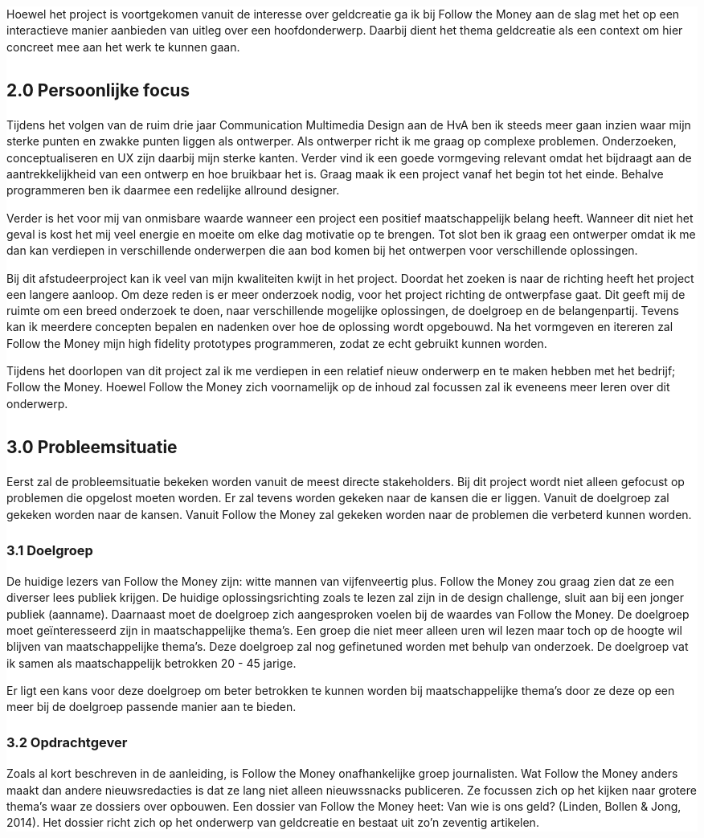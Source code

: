 Hoewel het project is voortgekomen vanuit de interesse over geldcreatie ga ik bij Follow the Money aan de slag met het op een interactieve manier aanbieden van uitleg over een hoofdonderwerp. Daarbij dient het thema geldcreatie als een context om hier concreet mee aan het werk te kunnen gaan.&#x20;

## 2.0 Persoonlijke focus&#x20;

Tijdens het volgen van de ruim drie jaar Communication Multimedia Design aan de HvA ben ik steeds meer gaan inzien waar mijn sterke punten en zwakke punten liggen als ontwerper. Als ontwerper richt ik me graag op complexe problemen. Onderzoeken, conceptualiseren en UX zijn daarbij mijn sterke kanten. Verder vind ik een goede vormgeving relevant omdat het bijdraagt aan de aantrekkelijkheid van een ontwerp en hoe bruikbaar het is. Graag maak ik een project vanaf het begin tot het einde. Behalve programmeren ben ik daarmee een redelijke allround designer.&#x20;

Verder is het voor mij van onmisbare waarde wanneer een project een positief maatschappelijk belang heeft. Wanneer dit niet het geval is kost het mij veel energie en moeite om elke dag motivatie op te brengen. Tot slot ben ik graag een ontwerper omdat ik me dan kan verdiepen in verschillende onderwerpen die aan bod komen bij het ontwerpen voor verschillende oplossingen.

Bij dit afstudeerproject kan ik veel van mijn kwaliteiten kwijt in het project. Doordat het zoeken is naar de richting heeft het project een langere aanloop. Om deze reden is er meer onderzoek nodig, voor het project richting de ontwerpfase gaat. Dit geeft mij de ruimte om een breed onderzoek te doen, naar verschillende mogelijke oplossingen, de doelgroep en de belangenpartij. Tevens kan ik meerdere concepten bepalen en nadenken over hoe de oplossing wordt opgebouwd. Na het vormgeven en itereren zal Follow the Money mijn high fidelity prototypes programmeren, zodat ze echt gebruikt kunnen worden.

Tijdens het doorlopen van dit project zal ik me verdiepen in een relatief nieuw onderwerp en te maken hebben met het bedrijf; Follow the Money. Hoewel Follow the Money zich voornamelijk op de inhoud zal focussen zal ik eveneens meer leren over dit onderwerp.

## 3.0 Probleemsituatie&#x20;

Eerst zal de probleemsituatie bekeken worden vanuit de meest directe stakeholders. Bij dit project wordt niet alleen gefocust op problemen die opgelost moeten worden. Er zal tevens worden gekeken naar de kansen die er liggen. Vanuit de doelgroep zal gekeken worden naar de kansen. Vanuit Follow the Money zal gekeken worden naar de problemen die verbeterd kunnen worden.

### 3.1 Doelgroep&#x20;

De huidige lezers van Follow the Money zijn: witte mannen van vijfenveertig plus. Follow the Money zou graag zien dat ze een diverser lees publiek krijgen. De huidige oplossingsrichting zoals te lezen zal zijn in de design challenge, sluit aan bij een jonger publiek (aanname). Daarnaast moet de doelgroep zich aangesproken voelen bij de waardes van Follow the Money. De doelgroep moet geïnteresseerd zijn in maatschappelijke thema’s. Een groep die niet meer alleen uren wil lezen maar toch op de hoogte wil blijven van maatschappelijke thema’s. Deze doelgroep zal nog gefinetuned worden met behulp van onderzoek. De doelgroep vat ik samen als maatschappelijk betrokken 20 - 45 jarige.&#x20;

Er ligt een kans voor deze doelgroep om beter betrokken te kunnen worden bij maatschappelijke thema’s door ze deze op een meer bij de doelgroep passende manier aan te bieden.

### 3.2 Opdrachtgever

Zoals al kort beschreven in de aanleiding, is Follow the Money onafhankelijke groep journalisten. Wat Follow the Money anders maakt dan andere nieuwsredacties is dat ze lang niet alleen nieuwssnacks publiceren. Ze focussen zich op het kijken naar grotere thema’s waar ze dossiers over opbouwen. Een dossier van Follow the Money heet: Van wie is ons geld? (Linden, Bollen & Jong, 2014). Het dossier richt zich op het onderwerp van geldcreatie en bestaat uit zo’n zeventig artikelen.&#x20;
